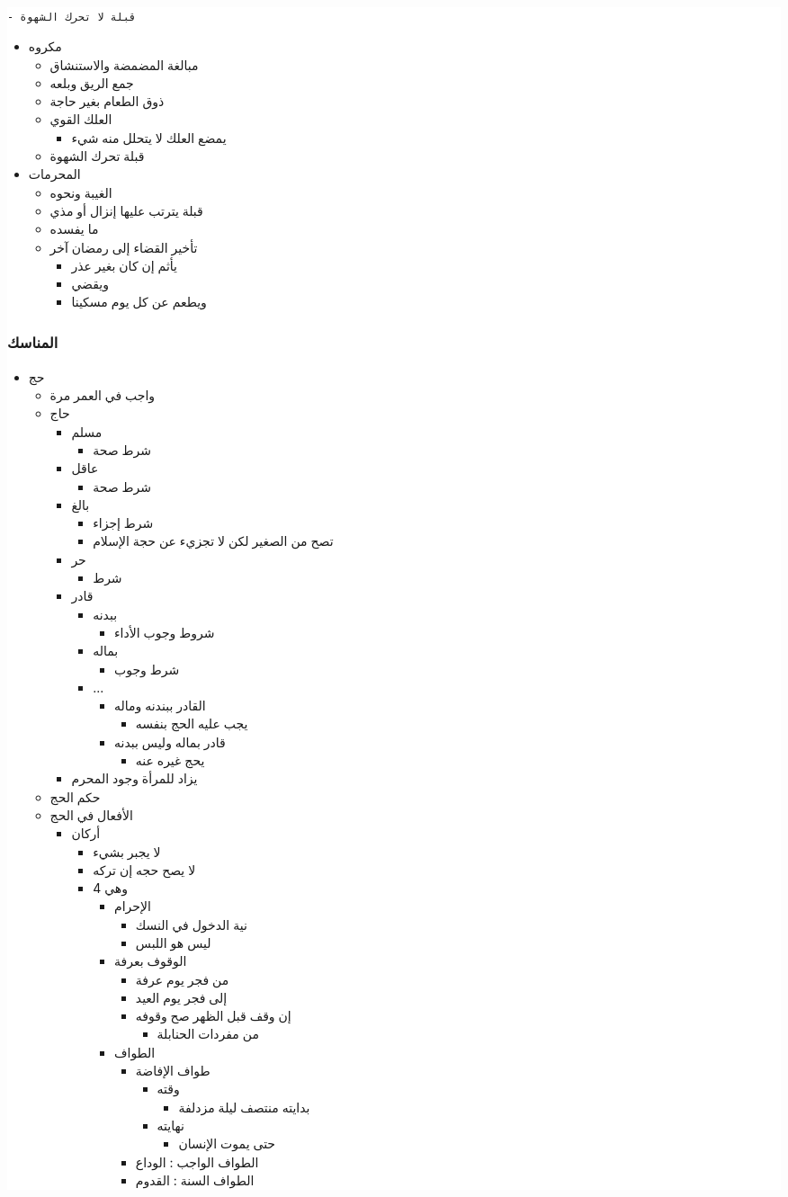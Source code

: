     - قبلة لا تحرك الشهوة
  - مكروه
    - مبالغة المضمضة والاستنشاق
    - جمع الريق وبلعه
    - ذوق الطعام بغير حاجة
    - العلك القوي
      - يمضع العلك لا يتحلل منه شيء
    - قبلة تحرك الشهوة
  - المحرمات
    - الغيبة ونحوه
    - قبلة يترتب عليها إنزال أو مذي
    - ما يفسده
    - تأخير القضاء إلى رمضان آخر
      - يأثم إن كان بغير عذر
      - ويقضي
      - ويطعم عن كل يوم مسكينا

### المناسك

- حج
  - واجب في العمر مرة
  - حاج
    - مسلم
      - شرط صحة
    - عاقل
      - شرط صحة
    - بالغ
      - شرط إجزاء
      - تصح من الصغير لكن لا تجزيء عن حجة الإسلام
    - حر
      - شرط
    - قادر
      - ببدنه
        - شروط وجوب الأداء
      - بماله
        - شرط وجوب
      - ...
        - القادر ببندنه وماله
          - يجب عليه الحج بنفسه
        - قادر بماله وليس ببدنه
          - يحج غيره عنه
    - يزاد للمرأة وجود المحرم
  - حكم الحج
  - الأفعال في الحج
    - أركان
      - لا يجبر بشيء
      - لا يصح حجه إن تركه
      - وهي 4
        - الإحرام
          - نية الدخول في النسك
          - ليس هو اللبس
        - الوقوف بعرفة
          - من فجر يوم عرفة
          - إلى فجر يوم العيد
          - إن وقف قبل الظهر صح وقوفه
            - من مفردات الحنابلة
        - الطواف
          - طواف الإفاضة
            - وقته
              - بدايته منتصف ليلة مزدلفة
            - نهايته
              - حتى يموت الإنسان
          - الطواف الواجب : الوداع
          - الطواف السنة : القدوم